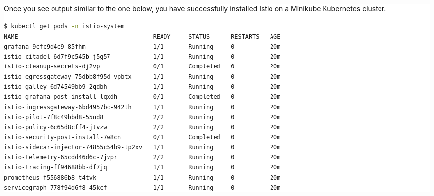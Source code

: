 Once you see output similar to the one below, you have successfully installed Istio on a Minikube Kubernetes cluster.

```bash
$ kubectl get pods -n istio-system
NAME                                      READY     STATUS      RESTARTS   AGE
grafana-9cfc9d4c9-85fhm                   1/1       Running     0          20m
istio-citadel-6d7f9c545b-j5g57            1/1       Running     0          20m
istio-cleanup-secrets-dj2vp               0/1       Completed   0          20m
istio-egressgateway-75dbb8f95d-vpbtx      1/1       Running     0          20m
istio-galley-6d74549bb9-2qdbh             1/1       Running     0          20m
istio-grafana-post-install-lqxdh          0/1       Completed   0          20m
istio-ingressgateway-6bd4957bc-942th      1/1       Running     0          20m
istio-pilot-7f8c49bbd8-55nd8              2/2       Running     0          20m
istio-policy-6c65d8cff4-jtvzw             2/2       Running     0          20m
istio-security-post-install-7w8cn         0/1       Completed   0          20m
istio-sidecar-injector-74855c54b9-tp2xv   1/1       Running     0          20m
istio-telemetry-65cdd46d6c-7jvpr          2/2       Running     0          20m
istio-tracing-ff94688bb-df7jq             1/1       Running     0          20m
prometheus-f556886b8-t4tvk                1/1       Running     0          20m
servicegraph-778f94d6f8-45kcf             1/1       Running     0          20m
```
